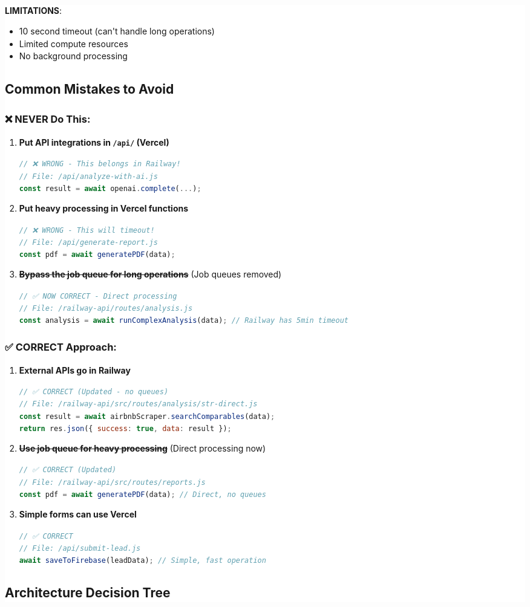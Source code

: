 **LIMITATIONS**:
- 10 second timeout (can't handle long operations)
- Limited compute resources
- No background processing

## Common Mistakes to Avoid

### ❌ NEVER Do This:
1. **Put API integrations in `/api/` (Vercel)**
   ```javascript
   // ❌ WRONG - This belongs in Railway!
   // File: /api/analyze-with-ai.js
   const result = await openai.complete(...);
   ```

2. **Put heavy processing in Vercel functions**
   ```javascript
   // ❌ WRONG - This will timeout!
   // File: /api/generate-report.js
   const pdf = await generatePDF(data);
   ```

3. **~~Bypass the job queue for long operations~~** (Job queues removed)
   ```javascript
   // ✅ NOW CORRECT - Direct processing
   // File: /railway-api/routes/analysis.js
   const analysis = await runComplexAnalysis(data); // Railway has 5min timeout
   ```

### ✅ CORRECT Approach:
1. **External APIs go in Railway**
   ```javascript
   // ✅ CORRECT (Updated - no queues)
   // File: /railway-api/src/routes/analysis/str-direct.js
   const result = await airbnbScraper.searchComparables(data);
   return res.json({ success: true, data: result });
   ```

2. **~~Use job queue for heavy processing~~** (Direct processing now)
   ```javascript
   // ✅ CORRECT (Updated)
   // File: /railway-api/src/routes/reports.js
   const pdf = await generatePDF(data); // Direct, no queues
   ```

3. **Simple forms can use Vercel**
   ```javascript
   // ✅ CORRECT
   // File: /api/submit-lead.js
   await saveToFirebase(leadData); // Simple, fast operation
   ```

## Architecture Decision Tree
